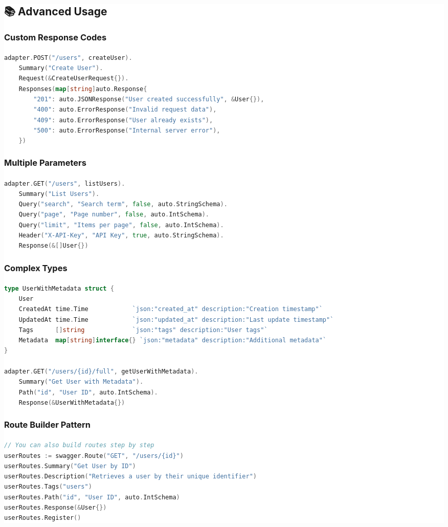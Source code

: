 ## 📚 Advanced Usage

### Custom Response Codes

```go
adapter.POST("/users", createUser).
    Summary("Create User").
    Request(&CreateUserRequest{}).
    Responses(map[string]auto.Response{
        "201": auto.JSONResponse("User created successfully", &User{}),
        "400": auto.ErrorResponse("Invalid request data"),
        "409": auto.ErrorResponse("User already exists"),
        "500": auto.ErrorResponse("Internal server error"),
    })
```

### Multiple Parameters

```go
adapter.GET("/users", listUsers).
    Summary("List Users").
    Query("search", "Search term", false, auto.StringSchema).
    Query("page", "Page number", false, auto.IntSchema).
    Query("limit", "Items per page", false, auto.IntSchema).
    Header("X-API-Key", "API Key", true, auto.StringSchema).
    Response(&[]User{})
```

### Complex Types

```go
type UserWithMetadata struct {
    User
    CreatedAt time.Time            `json:"created_at" description:"Creation timestamp"`
    UpdatedAt time.Time            `json:"updated_at" description:"Last update timestamp"`
    Tags      []string             `json:"tags" description:"User tags"`
    Metadata  map[string]interface{} `json:"metadata" description:"Additional metadata"`
}

adapter.GET("/users/{id}/full", getUserWithMetadata).
    Summary("Get User with Metadata").
    Path("id", "User ID", auto.IntSchema).
    Response(&UserWithMetadata{})
```

### Route Builder Pattern

```go
// You can also build routes step by step
userRoutes := swagger.Route("GET", "/users/{id}")
userRoutes.Summary("Get User by ID")
userRoutes.Description("Retrieves a user by their unique identifier")
userRoutes.Tags("users")
userRoutes.Path("id", "User ID", auto.IntSchema)
userRoutes.Response(&User{})
userRoutes.Register()
```
